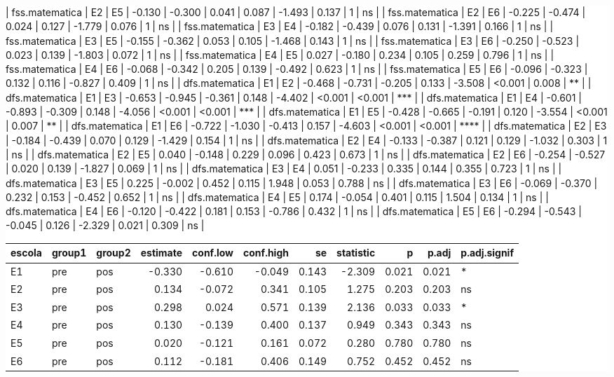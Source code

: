 | fss.matematica | E2     | E5     |   -0.130 |   -0.300 |     0.041 | 0.087 |    -1.493 | 0.137   | 1       | ns           |
| fss.matematica | E2     | E6     |   -0.225 |   -0.474 |     0.024 | 0.127 |    -1.779 | 0.076   | 1       | ns           |
| fss.matematica | E3     | E4     |   -0.182 |   -0.439 |     0.076 | 0.131 |    -1.391 | 0.166   | 1       | ns           |
| fss.matematica | E3     | E5     |   -0.155 |   -0.362 |     0.053 | 0.105 |    -1.468 | 0.143   | 1       | ns           |
| fss.matematica | E3     | E6     |   -0.250 |   -0.523 |     0.023 | 0.139 |    -1.803 | 0.072   | 1       | ns           |
| fss.matematica | E4     | E5     |    0.027 |   -0.180 |     0.234 | 0.105 |     0.259 | 0.796   | 1       | ns           |
| fss.matematica | E4     | E6     |   -0.068 |   -0.342 |     0.205 | 0.139 |    -0.492 | 0.623   | 1       | ns           |
| fss.matematica | E5     | E6     |   -0.096 |   -0.323 |     0.132 | 0.116 |    -0.827 | 0.409   | 1       | ns           |
| dfs.matematica | E1     | E2     |   -0.468 |   -0.731 |    -0.205 | 0.133 |    -3.508 | \<0.001 | 0.008   | \*\*         |
| dfs.matematica | E1     | E3     |   -0.653 |   -0.945 |    -0.361 | 0.148 |    -4.402 | \<0.001 | \<0.001 | \*\*\*       |
| dfs.matematica | E1     | E4     |   -0.601 |   -0.893 |    -0.309 | 0.148 |    -4.056 | \<0.001 | \<0.001 | \*\*\*       |
| dfs.matematica | E1     | E5     |   -0.428 |   -0.665 |    -0.191 | 0.120 |    -3.554 | \<0.001 | 0.007   | \*\*         |
| dfs.matematica | E1     | E6     |   -0.722 |   -1.030 |    -0.413 | 0.157 |    -4.603 | \<0.001 | \<0.001 | \*\*\*\*     |
| dfs.matematica | E2     | E3     |   -0.184 |   -0.439 |     0.070 | 0.129 |    -1.429 | 0.154   | 1       | ns           |
| dfs.matematica | E2     | E4     |   -0.133 |   -0.387 |     0.121 | 0.129 |    -1.032 | 0.303   | 1       | ns           |
| dfs.matematica | E2     | E5     |    0.040 |   -0.148 |     0.229 | 0.096 |     0.423 | 0.673   | 1       | ns           |
| dfs.matematica | E2     | E6     |   -0.254 |   -0.527 |     0.020 | 0.139 |    -1.827 | 0.069   | 1       | ns           |
| dfs.matematica | E3     | E4     |    0.051 |   -0.233 |     0.335 | 0.144 |     0.355 | 0.723   | 1       | ns           |
| dfs.matematica | E3     | E5     |    0.225 |   -0.002 |     0.452 | 0.115 |     1.948 | 0.053   | 0.788   | ns           |
| dfs.matematica | E3     | E6     |   -0.069 |   -0.370 |     0.232 | 0.153 |    -0.452 | 0.652   | 1       | ns           |
| dfs.matematica | E4     | E5     |    0.174 |   -0.054 |     0.401 | 0.115 |     1.504 | 0.134   | 1       | ns           |
| dfs.matematica | E4     | E6     |   -0.120 |   -0.422 |     0.181 | 0.153 |    -0.786 | 0.432   | 1       | ns           |
| dfs.matematica | E5     | E6     |   -0.294 |   -0.543 |    -0.045 | 0.126 |    -2.329 | 0.021   | 0.309   | ns           |

| escola | group1 | group2 | estimate | conf.low | conf.high |    se | statistic |     p | p.adj | p.adj.signif |
|:-------|:-------|:-------|---------:|---------:|----------:|------:|----------:|------:|------:|:-------------|
| E1     | pre    | pos    |   -0.330 |   -0.610 |    -0.049 | 0.143 |    -2.309 | 0.021 | 0.021 | \*           |
| E2     | pre    | pos    |    0.134 |   -0.072 |     0.341 | 0.105 |     1.275 | 0.203 | 0.203 | ns           |
| E3     | pre    | pos    |    0.298 |    0.024 |     0.571 | 0.139 |     2.136 | 0.033 | 0.033 | \*           |
| E4     | pre    | pos    |    0.130 |   -0.139 |     0.400 | 0.137 |     0.949 | 0.343 | 0.343 | ns           |
| E5     | pre    | pos    |    0.020 |   -0.121 |     0.161 | 0.072 |     0.280 | 0.780 | 0.780 | ns           |
| E6     | pre    | pos    |    0.112 |   -0.181 |     0.406 | 0.149 |     0.752 | 0.452 | 0.452 | ns           |
